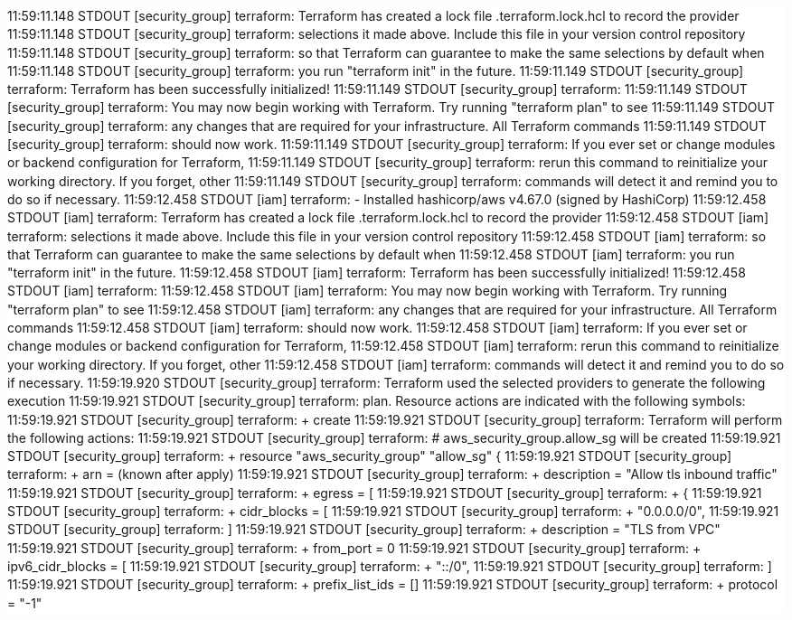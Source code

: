 11:59:11.148 STDOUT [security_group] terraform: Terraform has created a lock file .terraform.lock.hcl to record the provider
11:59:11.148 STDOUT [security_group] terraform: selections it made above. Include this file in your version control repository
11:59:11.148 STDOUT [security_group] terraform: so that Terraform can guarantee to make the same selections by default when
11:59:11.148 STDOUT [security_group] terraform: you run "terraform init" in the future.
11:59:11.149 STDOUT [security_group] terraform: Terraform has been successfully initialized!
11:59:11.149 STDOUT [security_group] terraform: 
11:59:11.149 STDOUT [security_group] terraform: You may now begin working with Terraform. Try running "terraform plan" to see
11:59:11.149 STDOUT [security_group] terraform: any changes that are required for your infrastructure. All Terraform commands
11:59:11.149 STDOUT [security_group] terraform: should now work.
11:59:11.149 STDOUT [security_group] terraform: If you ever set or change modules or backend configuration for Terraform,
11:59:11.149 STDOUT [security_group] terraform: rerun this command to reinitialize your working directory. If you forget, other
11:59:11.149 STDOUT [security_group] terraform: commands will detect it and remind you to do so if necessary.
11:59:12.458 STDOUT [iam] terraform: - Installed hashicorp/aws v4.67.0 (signed by HashiCorp)
11:59:12.458 STDOUT [iam] terraform: Terraform has created a lock file .terraform.lock.hcl to record the provider
11:59:12.458 STDOUT [iam] terraform: selections it made above. Include this file in your version control repository
11:59:12.458 STDOUT [iam] terraform: so that Terraform can guarantee to make the same selections by default when
11:59:12.458 STDOUT [iam] terraform: you run "terraform init" in the future.
11:59:12.458 STDOUT [iam] terraform: Terraform has been successfully initialized!
11:59:12.458 STDOUT [iam] terraform: 
11:59:12.458 STDOUT [iam] terraform: You may now begin working with Terraform. Try running "terraform plan" to see
11:59:12.458 STDOUT [iam] terraform: any changes that are required for your infrastructure. All Terraform commands
11:59:12.458 STDOUT [iam] terraform: should now work.
11:59:12.458 STDOUT [iam] terraform: If you ever set or change modules or backend configuration for Terraform,
11:59:12.458 STDOUT [iam] terraform: rerun this command to reinitialize your working directory. If you forget, other
11:59:12.458 STDOUT [iam] terraform: commands will detect it and remind you to do so if necessary.
11:59:19.920 STDOUT [security_group] terraform: Terraform used the selected providers to generate the following execution
11:59:19.921 STDOUT [security_group] terraform: plan. Resource actions are indicated with the following symbols:
11:59:19.921 STDOUT [security_group] terraform:   + create
11:59:19.921 STDOUT [security_group] terraform: Terraform will perform the following actions:
11:59:19.921 STDOUT [security_group] terraform:   # aws_security_group.allow_sg will be created
11:59:19.921 STDOUT [security_group] terraform:   + resource "aws_security_group" "allow_sg" {
11:59:19.921 STDOUT [security_group] terraform:       + arn                    = (known after apply)
11:59:19.921 STDOUT [security_group] terraform:       + description            = "Allow tls inbound traffic"
11:59:19.921 STDOUT [security_group] terraform:       + egress                 = [
11:59:19.921 STDOUT [security_group] terraform:           + {
11:59:19.921 STDOUT [security_group] terraform:               + cidr_blocks      = [
11:59:19.921 STDOUT [security_group] terraform:                   + "0.0.0.0/0",
11:59:19.921 STDOUT [security_group] terraform:                 ]
11:59:19.921 STDOUT [security_group] terraform:               + description      = "TLS from VPC"
11:59:19.921 STDOUT [security_group] terraform:               + from_port        = 0
11:59:19.921 STDOUT [security_group] terraform:               + ipv6_cidr_blocks = [
11:59:19.921 STDOUT [security_group] terraform:                   + "::/0",
11:59:19.921 STDOUT [security_group] terraform:                 ]
11:59:19.921 STDOUT [security_group] terraform:               + prefix_list_ids  = []
11:59:19.921 STDOUT [security_group] terraform:               + protocol         = "-1"